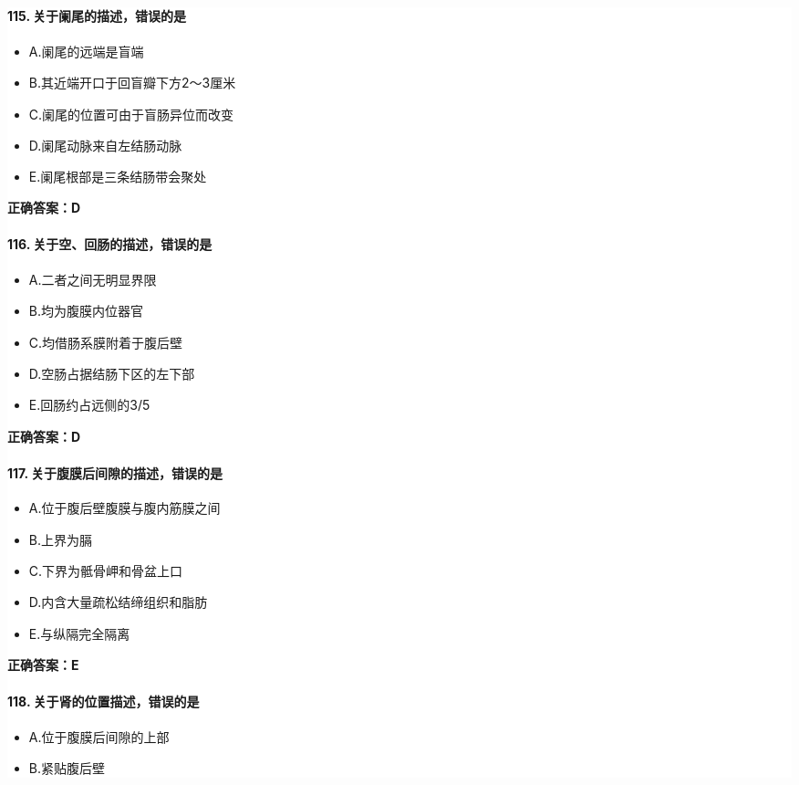 



#### 115. 关于阑尾的描述，错误的是

* A.阑尾的远端是盲端

* B.其近端开口于回盲瓣下方2～3厘米

* C.阑尾的位置可由于盲肠异位而改变

* D.阑尾动脉来自左结肠动脉

* E.阑尾根部是三条结肠带会聚处

**正确答案：D**







#### 116. 关于空、回肠的描述，错误的是

* A.二者之间无明显界限

* B.均为腹膜内位器官

* C.均借肠系膜附着于腹后壁

* D.空肠占据结肠下区的左下部

* E.回肠约占远侧的3/5

**正确答案：D**







#### 117. 关于腹膜后间隙的描述，错误的是

* A.位于腹后壁腹膜与腹内筋膜之间

* B.上界为膈

* C.下界为骶骨岬和骨盆上口

* D.内含大量疏松结缔组织和脂肪

* E.与纵隔完全隔离

**正确答案：E**







#### 118. 关于肾的位置描述，错误的是

* A.位于腹膜后间隙的上部

* B.紧贴腹后壁

